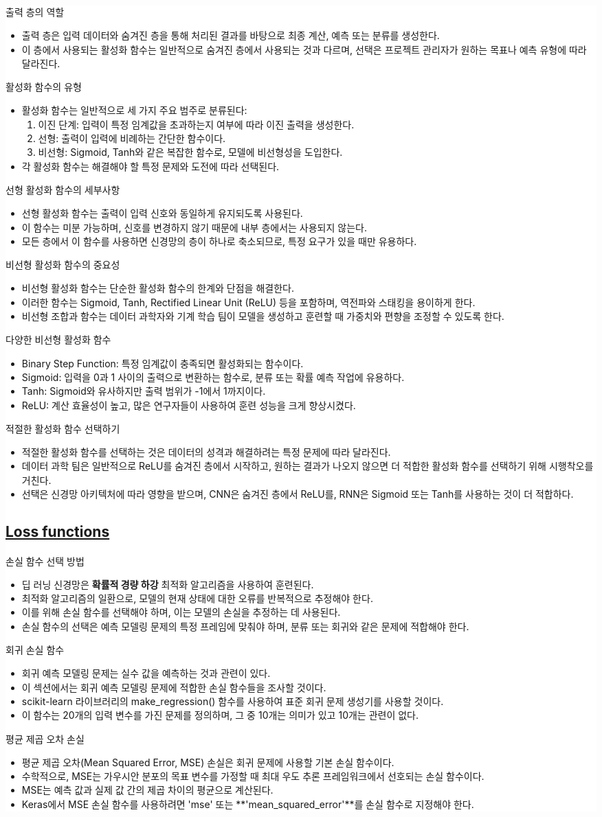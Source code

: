 출력 층의 역할

- 출력 층은 입력 데이터와 숨겨진 층을 통해 처리된 결과를 바탕으로 최종 계산, 예측 또는 분류를 생성한다.
- 이 층에서 사용되는 활성화 함수는 일반적으로 숨겨진 층에서 사용되는 것과 다르며, 선택은 프로젝트 관리자가 원하는 목표나 예측 유형에 따라 달라진다.

활성화 함수의 유형

- 활성화 함수는 일반적으로 세 가지 주요 범주로 분류된다:
  1. 이진 단계: 입력이 특정 임계값을 초과하는지 여부에 따라 이진 출력을 생성한다.
  2. 선형: 출력이 입력에 비례하는 간단한 함수이다.
  3. 비선형: Sigmoid, Tanh와 같은 복잡한 함수로, 모델에 비선형성을 도입한다.
- 각 활성화 함수는 해결해야 할 특정 문제와 도전에 따라 선택된다.

선형 활성화 함수의 세부사항

- 선형 활성화 함수는 출력이 입력 신호와 동일하게 유지되도록 사용된다.
- 이 함수는 미분 가능하며, 신호를 변경하지 않기 때문에 내부 층에서는 사용되지 않는다.
- 모든 층에서 이 함수를 사용하면 신경망의 층이 하나로 축소되므로, 특정 요구가 있을 때만 유용하다.

비선형 활성화 함수의 중요성

- 비선형 활성화 함수는 단순한 활성화 함수의 한계와 단점을 해결한다.
- 이러한 함수는 Sigmoid, Tanh, Rectified Linear Unit (ReLU) 등을 포함하며, 역전파와 스태킹을 용이하게 한다.
- 비선형 조합과 함수는 데이터 과학자와 기계 학습 팀이 모델을 생성하고 훈련할 때 가중치와 편향을 조정할 수 있도록 한다.

다양한 비선형 활성화 함수

- Binary Step Function: 특정 임계값이 충족되면 활성화되는 함수이다.
- Sigmoid: 입력을 0과 1 사이의 출력으로 변환하는 함수로, 분류 또는 확률 예측 작업에 유용하다.
- Tanh: Sigmoid와 유사하지만 출력 범위가 -1에서 1까지이다.
- ReLU: 계산 효율성이 높고, 많은 연구자들이 사용하여 훈련 성능을 크게 향상시켰다.

적절한 활성화 함수 선택하기

- 적절한 활성화 함수를 선택하는 것은 데이터의 성격과 해결하려는 특정 문제에 따라 달라진다.
- 데이터 과학 팀은 일반적으로 ReLU를 숨겨진 층에서 시작하고, 원하는 결과가 나오지 않으면 더 적합한 활성화 함수를 선택하기 위해 시행착오를 거친다.
- 선택은 신경망 아키텍처에 따라 영향을 받으며, CNN은 숨겨진 층에서 ReLU를, RNN은 Sigmoid 또는 Tanh를 사용하는 것이 더 적합하다.

## [Loss functions](./pdfs/Loss%20functions.pdf)

손실 함수 선택 방법

- 딥 러닝 신경망은 **확률적 경량 하강** 최적화 알고리즘을 사용하여 훈련된다.
- 최적화 알고리즘의 일환으로, 모델의 현재 상태에 대한 오류를 반복적으로 추정해야 한다.
- 이를 위해 손실 함수를 선택해야 하며, 이는 모델의 손실을 추정하는 데 사용된다.
- 손실 함수의 선택은 예측 모델링 문제의 특정 프레임에 맞춰야 하며, 분류 또는 회귀와 같은 문제에 적합해야 한다.

회귀 손실 함수

- 회귀 예측 모델링 문제는 실수 값을 예측하는 것과 관련이 있다.
- 이 섹션에서는 회귀 예측 모델링 문제에 적합한 손실 함수들을 조사할 것이다.
- scikit-learn 라이브러리의 make_regression() 함수를 사용하여 표준 회귀 문제 생성기를 사용할 것이다.
- 이 함수는 20개의 입력 변수를 가진 문제를 정의하며, 그 중 10개는 의미가 있고 10개는 관련이 없다.

평균 제곱 오차 손실

- 평균 제곱 오차(Mean Squared Error, MSE) 손실은 회귀 문제에 사용할 기본 손실 함수이다.
- 수학적으로, MSE는 가우시안 분포의 목표 변수를 가정할 때 최대 우도 추론 프레임워크에서 선호되는 손실 함수이다.
- MSE는 예측 값과 실제 값 간의 제곱 차이의 평균으로 계산된다.
- Keras에서 MSE 손실 함수를 사용하려면 'mse' 또는 **'mean_squared_error'**를 손실 함수로 지정해야 한다.

